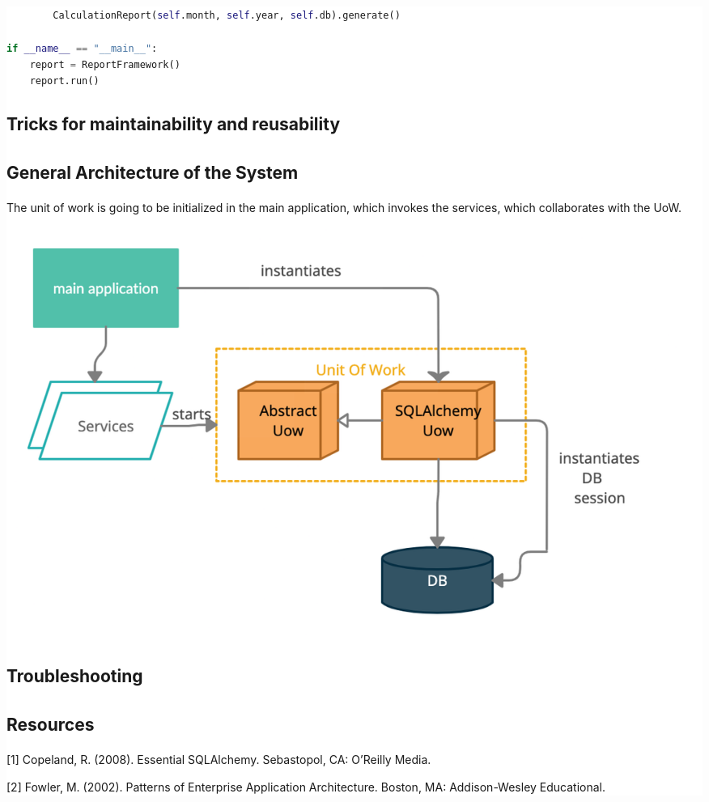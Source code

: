```python
        CalculationReport(self.month, self.year, self.db).generate()

if __name__ == "__main__":
    report = ReportFramework()
    report.run()
```


## Tricks for maintainability and reusability

## General Architecture of the System

The unit of work is going to be initialized in the main application, which invokes the services, which collaborates with the UoW.

![General Architecture of the System](images/architecture_flowchart.jpg "General Architecture of the System")

## Troubleshooting

## Resources

[1] Copeland, R. (2008). Essential SQLAlchemy. Sebastopol, CA: O’Reilly Media. 

[2] Fowler, M. (2002). Patterns of Enterprise Application Architecture. Boston, MA: Addison-Wesley Educational. 
